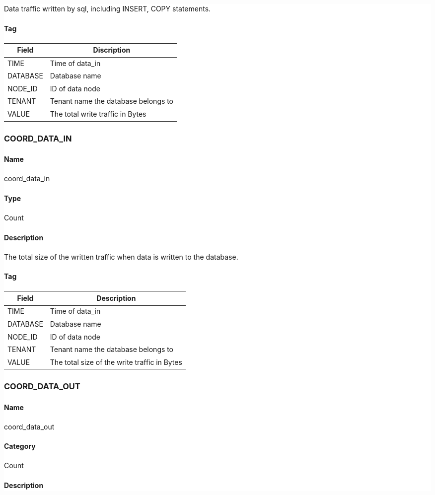 Data traffic written by sql, including INSERT, COPY statements.

#### Tag

| Field                        | Discription                          |
| ---------------------------- | ------------------------------------ |
| TIME                         | Time of data_in |
| DATABASE                     | Database name                        |
| NODE_ID | ID of data node                      |
| TENANT                       | Tenant name the database belongs to  |
| VALUE                        | The total write traffic in Bytes     |

### COORD_DATA_IN

#### Name

coord_data_in

#### Type

Count

#### Description

The total size of the written traffic when data is written to the database.

#### Tag

| Field                        | Description                                  |
| ---------------------------- | -------------------------------------------- |
| TIME                         | Time of data_in         |
| DATABASE                     | Database name                                |
| NODE_ID | ID of data node                              |
| TENANT                       | Tenant name the database belongs to          |
| VALUE                        | The total size of the write traffic in Bytes |

### COORD_DATA_OUT

#### Name

coord_data_out

#### Category

Count

#### Description
